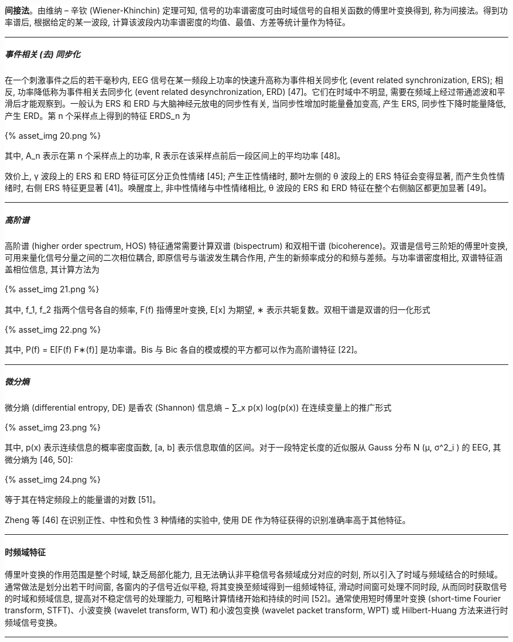 **间接法**。由维纳 – 辛钦 (Wiener-Khinchin) 定理可知, 信号的功率谱密度可由时域信号的自相关函数的傅里叶变换得到, 称为间接法。得到功率谱后, 根据给定的某一波段, 计算该波段内功率谱密度的均值、最值、方差等统计量作为特征。

***

##### 事件相关 (去) 同步化

在一个刺激事件之后的若干毫秒内, EEG 信号在某一频段上功率的快速升高称为事件相关同步化 (event related synchronization, ERS); 相反, 功率降低称为事件相关去同步化 (event related desynchronization, ERD) [47]。它们在时域中不明显, 需要在频域上经过带通滤波和平滑后才能观察到。一般认为 ERS 和 ERD 与大脑神经元放电的同步性有关, 当同步性增加时能量叠加变高, 产生 ERS, 同步性下降时能量降低, 产生 ERD。第 n 个采样点上得到的特征 ERDS_n 为

{% asset_img 20.png %}

其中, A_n 表示在第 n 个采样点上的功率, R 表示在该采样点前后一段区间上的平均功率 [48]。

效价上, γ 波段上的 ERS 和 ERD 特征可区分正负性情绪 [45]; 产生正性情绪时, 颞叶左侧的 θ 波段上的 ERS 特征会变得显著, 而产生负性情绪时, 右侧 ERS 特征更显著 [41]。唤醒度上, 非中性情绪与中性情绪相比, θ 波段的 ERS 和 ERD 特征在整个右侧脑区都更加显著 [49]。

***

##### 高阶谱

高阶谱 (higher order spectrum, HOS) 特征通常需要计算双谱 (bispectrum) 和双相干谱 (bicoherence)。双谱是信号三阶矩的傅里叶变换, 可用来量化信号分量之间的二次相位耦合, 即原信号与谐波发生耦合作用, 产生的新频率成分的和频与差频。与功率谱密度相比, 双谱特征涵盖相位信息, 其计算方法为

{% asset_img 21.png %}

其中, f_1, f_2 指两个信号各自的频率, F(f) 指傅里叶变换, E[x] 为期望, ∗ 表示共轭复数。双相干谱是双谱的归一化形式

{% asset_img 22.png %}

其中, P(f) = E[F(f) F∗(f)] 是功率谱。Bis 与 Bic 各自的模或模的平方都可以作为高阶谱特征 [22]。

***

##### 微分熵

微分熵 (differential entropy, DE) 是香农 (Shannon) 信息熵 − ∑_x p(x) log(p(x)) 在连续变量上的推广形式

{% asset_img 23.png %}

其中, p(x) 表示连续信息的概率密度函数, [a, b] 表示信息取值的区间。对于一段特定长度的近似服从 Gauss 分布 N (μ, σ^2_i ) 的 EEG, 其微分熵为 [46, 50]:

{% asset_img 24.png %}

等于其在特定频段上的能量谱的对数 [51]。

Zheng 等 [46] 在识别正性、中性和负性 3 种情绪的实验中, 使用 DE 作为特征获得的识别准确率高于其他特征。

***

#### 时频域特征

傅里叶变换的作用范围是整个时域, 缺乏局部化能力, 且无法确认非平稳信号各频域成分对应的时刻, 所以引入了时域与频域结合的时频域。通常做法是划分出若干时间窗, 各窗内的子信号近似平稳, 将其变换至频域得到一组频域特征, 滑动时间窗可处理不同时段, 从而同时获取信号的时域和频域信息, 提高对不稳定信号的处理能力, 可粗略计算情绪开始和持续的时间 [52]。通常使用短时傅里叶变换 (short-time Fourier transform, STFT)、小波变换 (wavelet transform, WT) 和小波包变换 (wavelet packet transform, WPT) 或 Hilbert-Huang 方法来进行时频域信号变换。

***
